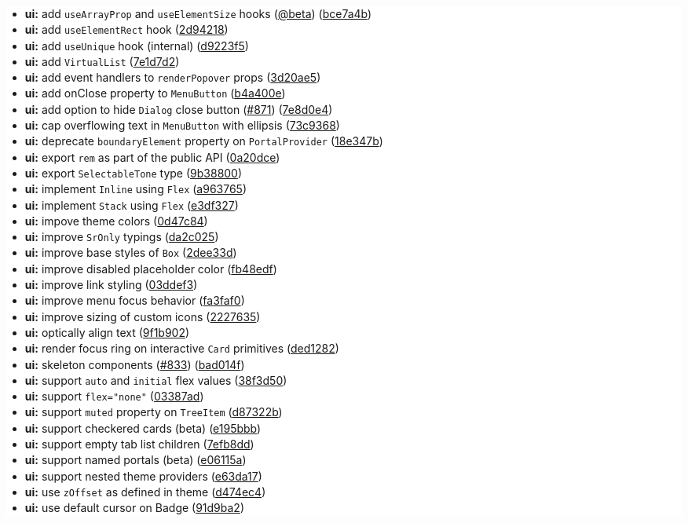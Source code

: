 - **ui:** add `useArrayProp` and `useElementSize` hooks ([@beta](https://github.com/beta)) ([bce7a4b](https://github.com/sanity-io/ui/commit/bce7a4be3250d87cbfae8df0122aafa20c0bc1af))
- **ui:** add `useElementRect` hook ([2d94218](https://github.com/sanity-io/ui/commit/2d94218107736fb4949a07f7b84910f65ef991bf))
- **ui:** add `useUnique` hook (internal) ([d9223f5](https://github.com/sanity-io/ui/commit/d9223f50e47aeecdebc0343f6e2ffca61bebd5e0))
- **ui:** add `VirtualList` ([7e1d7d2](https://github.com/sanity-io/ui/commit/7e1d7d2e461e62b767c7975c7542358b03b308e7))
- **ui:** add event handlers to `renderPopover` props ([3d20ae5](https://github.com/sanity-io/ui/commit/3d20ae593927ea3f51dfff98dcc08684fe105b95))
- **ui:** add onClose property to `MenuButton` ([b4a400e](https://github.com/sanity-io/ui/commit/b4a400e2e4af2bb3531881723f3f24a13b55924d))
- **ui:** add option to hide `Dialog` close button ([#871](https://github.com/sanity-io/ui/issues/871)) ([7e8d0e4](https://github.com/sanity-io/ui/commit/7e8d0e44e0fcd32d46682ffa6929320ad943356d))
- **ui:** cap overflowing text in `MenuButton` with ellipsis ([73c9368](https://github.com/sanity-io/ui/commit/73c9368b50d73ceca5c82459b853c68c6948fafe))
- **ui:** deprecate `boundaryElement` property on `PortalProvider` ([18e347b](https://github.com/sanity-io/ui/commit/18e347bf224ea993582c39da573242ccbc27e109))
- **ui:** export `rem` as part of the public API ([0a20dce](https://github.com/sanity-io/ui/commit/0a20dce9094c027498bbfcac83d636d7ce5a4e72))
- **ui:** export `SelectableTone` type ([9b38800](https://github.com/sanity-io/ui/commit/9b388005284f327d483e24bccc2e061010e84a30))
- **ui:** implement `Inline` using `Flex` ([a963765](https://github.com/sanity-io/ui/commit/a963765164402f617e61be61d9ab8b6eab743280))
- **ui:** implement `Stack` using `Flex` ([e3df327](https://github.com/sanity-io/ui/commit/e3df327216c12796c35793f783a9982cc99374c4))
- **ui:** impove theme colors ([0d47c84](https://github.com/sanity-io/ui/commit/0d47c84c9b78e42aea656cfa89126378b63f8603))
- **ui:** improve `SrOnly` typings ([da2c025](https://github.com/sanity-io/ui/commit/da2c0251932d6f66d1455cb0a6e2cfdd79e45d9b))
- **ui:** improve base styles of `Box` ([2dee33d](https://github.com/sanity-io/ui/commit/2dee33d2a26588587c294c456526a36bbfb31901))
- **ui:** improve disabled placeholder color ([fb48edf](https://github.com/sanity-io/ui/commit/fb48edf7c771ec423b1c2d243693d4af8f8b552d))
- **ui:** improve link styling ([03ddef3](https://github.com/sanity-io/ui/commit/03ddef3ad0ddb1917f7fccc481312fbfc8f35c4f))
- **ui:** improve menu focus behavior ([fa3faf0](https://github.com/sanity-io/ui/commit/fa3faf08665a8994ef8d71023130b26e32acec3e))
- **ui:** improve sizing of custom icons ([2227635](https://github.com/sanity-io/ui/commit/22276357bc6991ec46db00a1bec0481d9e62d4be))
- **ui:** optically align text ([9f1b902](https://github.com/sanity-io/ui/commit/9f1b9023003c7f3c7e22d469ece193ad976afbae))
- **ui:** render focus ring on interactive `Card` primitives ([ded1282](https://github.com/sanity-io/ui/commit/ded12825eaefcfed649da3d886030fee52bdffd5))
- **ui:** skeleton components ([#833](https://github.com/sanity-io/ui/issues/833)) ([bad014f](https://github.com/sanity-io/ui/commit/bad014fa834da4d97640e2a3e0204d8ed1067cd6))
- **ui:** support `auto` and `initial` flex values ([38f3d50](https://github.com/sanity-io/ui/commit/38f3d502483a748505b33a920204b2616dd640f6))
- **ui:** support `flex="none"` ([03387ad](https://github.com/sanity-io/ui/commit/03387ade7827d940344a3251c5aee2ac9b2f173c))
- **ui:** support `muted` property on `TreeItem` ([d87322b](https://github.com/sanity-io/ui/commit/d87322b4e774bef5ebf353530913239986562653))
- **ui:** support checkered cards (beta) ([e195bbb](https://github.com/sanity-io/ui/commit/e195bbbf7f7b80e261c4b603700bbd23f2dec724))
- **ui:** support empty tab list children ([7efb8dd](https://github.com/sanity-io/ui/commit/7efb8dd3ce10969493fb7f72d623d3968ccffcd6))
- **ui:** support named portals (beta) ([e06115a](https://github.com/sanity-io/ui/commit/e06115a156ab7f11f2bd0ac8fbc8b054ac41089b))
- **ui:** support nested theme providers ([e63da17](https://github.com/sanity-io/ui/commit/e63da17a21b7077060e026ad0fd208a3d28f97a0))
- **ui:** use `zOffset` as defined in theme ([d474ec4](https://github.com/sanity-io/ui/commit/d474ec4da058ef46b1079d8f234a29f1cbb24c02))
- **ui:** use default cursor on Badge ([91d9ba2](https://github.com/sanity-io/ui/commit/91d9ba218945538b16fbb86622a6eb3a21c86cd7))